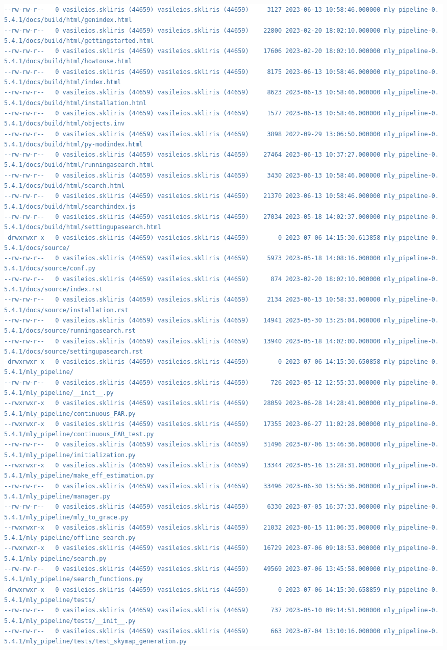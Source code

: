 ```diff
--rw-rw-r--   0 vasileios.skliris (44659) vasileios.skliris (44659)     3127 2023-06-13 10:58:46.000000 mly_pipeline-0.5.4.1/docs/build/html/genindex.html
--rw-rw-r--   0 vasileios.skliris (44659) vasileios.skliris (44659)    22800 2023-02-20 18:02:10.000000 mly_pipeline-0.5.4.1/docs/build/html/gettingstarted.html
--rw-rw-r--   0 vasileios.skliris (44659) vasileios.skliris (44659)    17606 2023-02-20 18:02:10.000000 mly_pipeline-0.5.4.1/docs/build/html/howtouse.html
--rw-rw-r--   0 vasileios.skliris (44659) vasileios.skliris (44659)     8175 2023-06-13 10:58:46.000000 mly_pipeline-0.5.4.1/docs/build/html/index.html
--rw-rw-r--   0 vasileios.skliris (44659) vasileios.skliris (44659)     8623 2023-06-13 10:58:46.000000 mly_pipeline-0.5.4.1/docs/build/html/installation.html
--rw-rw-r--   0 vasileios.skliris (44659) vasileios.skliris (44659)     1577 2023-06-13 10:58:46.000000 mly_pipeline-0.5.4.1/docs/build/html/objects.inv
--rw-rw-r--   0 vasileios.skliris (44659) vasileios.skliris (44659)     3898 2022-09-29 13:06:50.000000 mly_pipeline-0.5.4.1/docs/build/html/py-modindex.html
--rw-rw-r--   0 vasileios.skliris (44659) vasileios.skliris (44659)    27464 2023-06-13 10:37:27.000000 mly_pipeline-0.5.4.1/docs/build/html/runningasearch.html
--rw-rw-r--   0 vasileios.skliris (44659) vasileios.skliris (44659)     3430 2023-06-13 10:58:46.000000 mly_pipeline-0.5.4.1/docs/build/html/search.html
--rw-rw-r--   0 vasileios.skliris (44659) vasileios.skliris (44659)    21370 2023-06-13 10:58:46.000000 mly_pipeline-0.5.4.1/docs/build/html/searchindex.js
--rw-rw-r--   0 vasileios.skliris (44659) vasileios.skliris (44659)    27034 2023-05-18 14:02:37.000000 mly_pipeline-0.5.4.1/docs/build/html/settingupasearch.html
-drwxrwxr-x   0 vasileios.skliris (44659) vasileios.skliris (44659)        0 2023-07-06 14:15:30.613858 mly_pipeline-0.5.4.1/docs/source/
--rw-rw-r--   0 vasileios.skliris (44659) vasileios.skliris (44659)     5973 2023-05-18 14:08:16.000000 mly_pipeline-0.5.4.1/docs/source/conf.py
--rw-rw-r--   0 vasileios.skliris (44659) vasileios.skliris (44659)      874 2023-02-20 18:02:10.000000 mly_pipeline-0.5.4.1/docs/source/index.rst
--rw-rw-r--   0 vasileios.skliris (44659) vasileios.skliris (44659)     2134 2023-06-13 10:58:33.000000 mly_pipeline-0.5.4.1/docs/source/installation.rst
--rw-rw-r--   0 vasileios.skliris (44659) vasileios.skliris (44659)    14941 2023-05-30 13:25:04.000000 mly_pipeline-0.5.4.1/docs/source/runningasearch.rst
--rw-rw-r--   0 vasileios.skliris (44659) vasileios.skliris (44659)    13940 2023-05-18 14:02:00.000000 mly_pipeline-0.5.4.1/docs/source/settingupasearch.rst
-drwxrwxr-x   0 vasileios.skliris (44659) vasileios.skliris (44659)        0 2023-07-06 14:15:30.650858 mly_pipeline-0.5.4.1/mly_pipeline/
--rw-rw-r--   0 vasileios.skliris (44659) vasileios.skliris (44659)      726 2023-05-12 12:55:33.000000 mly_pipeline-0.5.4.1/mly_pipeline/__init__.py
--rwxrwxr-x   0 vasileios.skliris (44659) vasileios.skliris (44659)    28059 2023-06-28 14:28:41.000000 mly_pipeline-0.5.4.1/mly_pipeline/continuous_FAR.py
--rwxrwxr-x   0 vasileios.skliris (44659) vasileios.skliris (44659)    17355 2023-06-27 11:02:28.000000 mly_pipeline-0.5.4.1/mly_pipeline/continuous_FAR_test.py
--rw-rw-r--   0 vasileios.skliris (44659) vasileios.skliris (44659)    31496 2023-07-06 13:46:36.000000 mly_pipeline-0.5.4.1/mly_pipeline/initialization.py
--rwxrwxr-x   0 vasileios.skliris (44659) vasileios.skliris (44659)    13344 2023-05-16 13:28:31.000000 mly_pipeline-0.5.4.1/mly_pipeline/make_eff_estimation.py
--rw-rw-r--   0 vasileios.skliris (44659) vasileios.skliris (44659)    33496 2023-06-30 13:55:36.000000 mly_pipeline-0.5.4.1/mly_pipeline/manager.py
--rw-rw-r--   0 vasileios.skliris (44659) vasileios.skliris (44659)     6330 2023-07-05 16:37:33.000000 mly_pipeline-0.5.4.1/mly_pipeline/mly_to_grace.py
--rwxrwxr-x   0 vasileios.skliris (44659) vasileios.skliris (44659)    21032 2023-06-15 11:06:35.000000 mly_pipeline-0.5.4.1/mly_pipeline/offline_search.py
--rwxrwxr-x   0 vasileios.skliris (44659) vasileios.skliris (44659)    16729 2023-07-06 09:18:53.000000 mly_pipeline-0.5.4.1/mly_pipeline/search.py
--rw-rw-r--   0 vasileios.skliris (44659) vasileios.skliris (44659)    49569 2023-07-06 13:45:58.000000 mly_pipeline-0.5.4.1/mly_pipeline/search_functions.py
-drwxrwxr-x   0 vasileios.skliris (44659) vasileios.skliris (44659)        0 2023-07-06 14:15:30.658859 mly_pipeline-0.5.4.1/mly_pipeline/tests/
--rw-rw-r--   0 vasileios.skliris (44659) vasileios.skliris (44659)      737 2023-05-10 09:14:51.000000 mly_pipeline-0.5.4.1/mly_pipeline/tests/__init__.py
--rw-rw-r--   0 vasileios.skliris (44659) vasileios.skliris (44659)      663 2023-07-04 13:10:16.000000 mly_pipeline-0.5.4.1/mly_pipeline/tests/test_skymap_generation.py
```